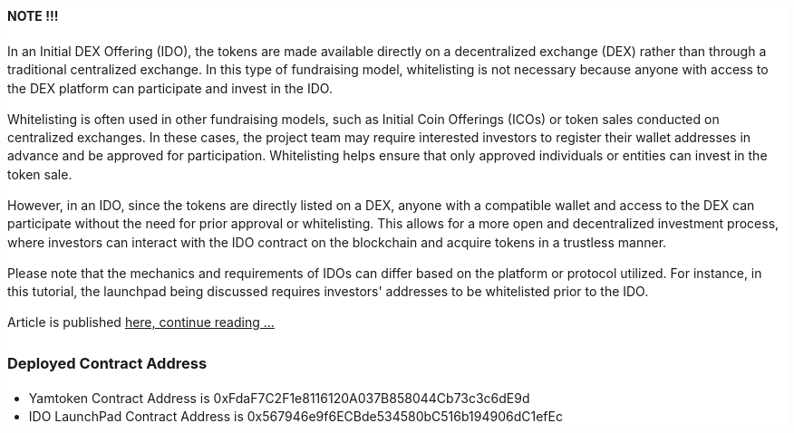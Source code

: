#### NOTE !!!

In an Initial DEX Offering (IDO), the tokens are made available directly on a decentralized exchange (DEX) rather than through a traditional centralized exchange. In this type of fundraising model, whitelisting is not necessary because anyone with access to the DEX platform can participate and invest in the IDO.
<br/>

Whitelisting is often used in other fundraising models, such as Initial Coin Offerings (ICOs) or token sales conducted on centralized exchanges. In these cases, the project team may require interested investors to register their wallet addresses in advance and be approved for participation. Whitelisting helps ensure that only approved individuals or entities can invest in the token sale.
<br/>

However, in an IDO, since the tokens are directly listed on a DEX, anyone with a compatible wallet and access to the DEX can participate without the need for prior approval or whitelisting. This allows for a more open and decentralized investment process, where investors can interact with the IDO contract on the blockchain and acquire tokens in a trustless manner.
<br/>

Please note that the mechanics and requirements of IDOs can differ based on the platform or protocol utilized. For instance, in this tutorial, the launchpad being discussed requires investors' addresses to be whitelisted prior to the IDO.

Article is published [here, continue reading ...](https://celo.academy/t/building-a-decentralised-ido-launchpad-on-celo-blockchain-a-comprehensive-tutorial-for-solidity-developers/864)

### Deployed Contract Address

- Yamtoken Contract Address is 0xFdaF7C2F1e8116120A037B858044Cb73c3c6dE9d
- IDO LaunchPad Contract Address is 0x567946e9f6ECBde534580bC516b194906dC1efEc
